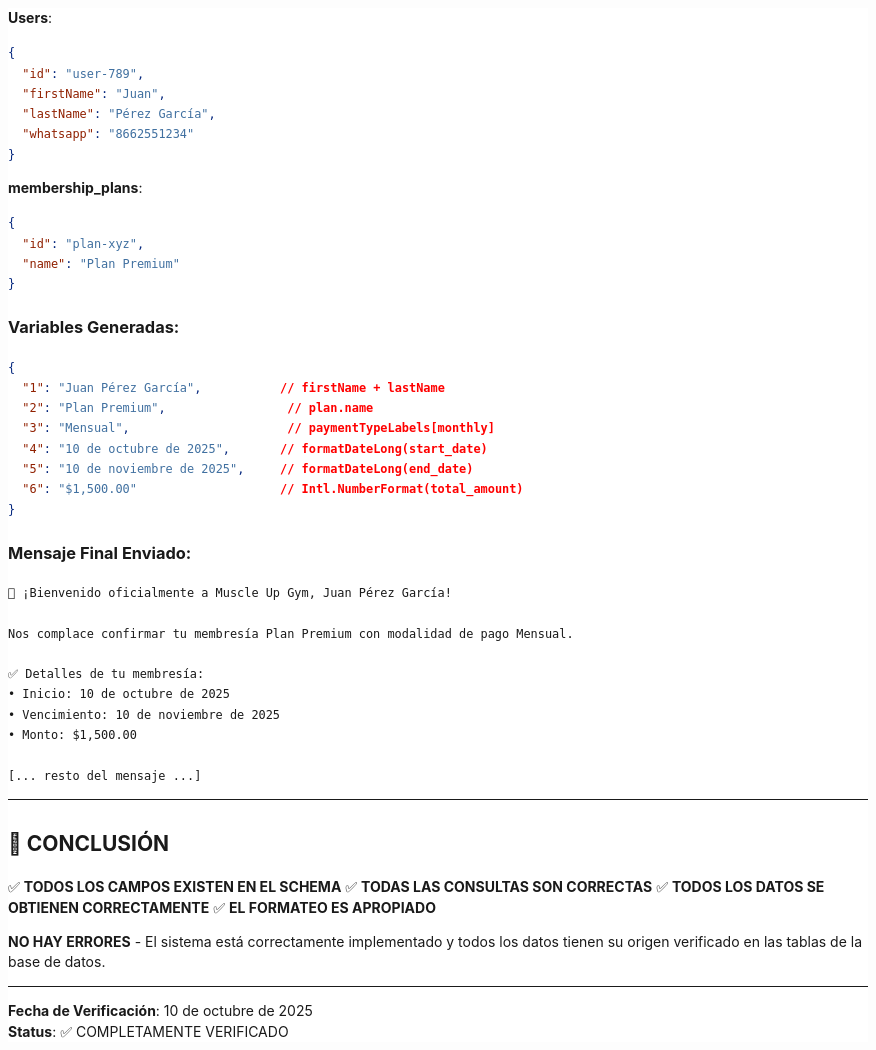 **Users**:
```json
{
  "id": "user-789",
  "firstName": "Juan",
  "lastName": "Pérez García",
  "whatsapp": "8662551234"
}
```

**membership_plans**:
```json
{
  "id": "plan-xyz",
  "name": "Plan Premium"
}
```

### Variables Generadas:

```json
{
  "1": "Juan Pérez García",           // firstName + lastName
  "2": "Plan Premium",                 // plan.name
  "3": "Mensual",                      // paymentTypeLabels[monthly]
  "4": "10 de octubre de 2025",       // formatDateLong(start_date)
  "5": "10 de noviembre de 2025",     // formatDateLong(end_date)
  "6": "$1,500.00"                    // Intl.NumberFormat(total_amount)
}
```

### Mensaje Final Enviado:

```
🎉 ¡Bienvenido oficialmente a Muscle Up Gym, Juan Pérez García!

Nos complace confirmar tu membresía Plan Premium con modalidad de pago Mensual.

✅ Detalles de tu membresía:
• Inicio: 10 de octubre de 2025
• Vencimiento: 10 de noviembre de 2025
• Monto: $1,500.00

[... resto del mensaje ...]
```

---

## 🎯 CONCLUSIÓN

✅ **TODOS LOS CAMPOS EXISTEN EN EL SCHEMA**
✅ **TODAS LAS CONSULTAS SON CORRECTAS**
✅ **TODOS LOS DATOS SE OBTIENEN CORRECTAMENTE**
✅ **EL FORMATEO ES APROPIADO**

**NO HAY ERRORES** - El sistema está correctamente implementado y todos los datos tienen su origen verificado en las tablas de la base de datos.

---

**Fecha de Verificación**: 10 de octubre de 2025  
**Status**: ✅ COMPLETAMENTE VERIFICADO

